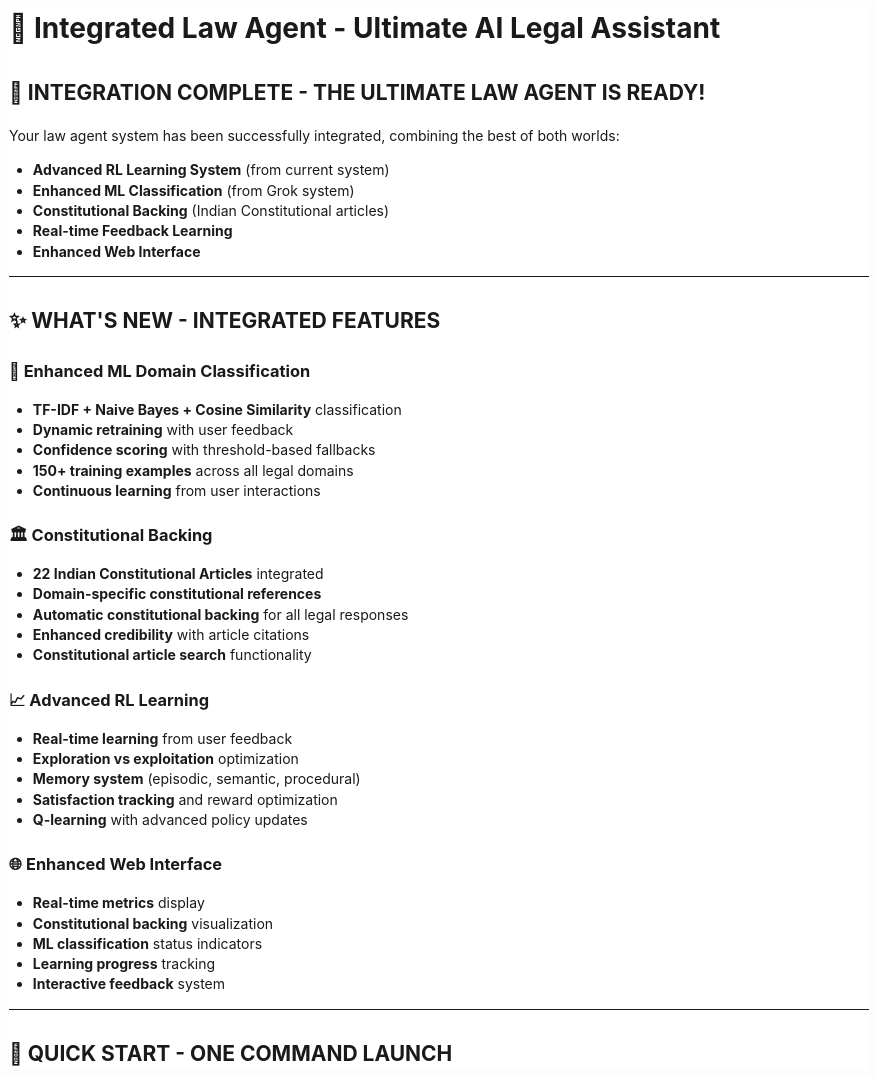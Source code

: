 # 🚀 Integrated Law Agent - Ultimate AI Legal Assistant

## 🎯 **INTEGRATION COMPLETE - THE ULTIMATE LAW AGENT IS READY!**

Your law agent system has been successfully integrated, combining the best of both worlds:
- **Advanced RL Learning System** (from current system)
- **Enhanced ML Classification** (from Grok system)
- **Constitutional Backing** (Indian Constitutional articles)
- **Real-time Feedback Learning**
- **Enhanced Web Interface**

---

## ✨ **WHAT'S NEW - INTEGRATED FEATURES**

### 🤖 **Enhanced ML Domain Classification**
- **TF-IDF + Naive Bayes + Cosine Similarity** classification
- **Dynamic retraining** with user feedback
- **Confidence scoring** with threshold-based fallbacks
- **150+ training examples** across all legal domains
- **Continuous learning** from user interactions

### 🏛️ **Constitutional Backing**
- **22 Indian Constitutional Articles** integrated
- **Domain-specific constitutional references**
- **Automatic constitutional backing** for all legal responses
- **Enhanced credibility** with article citations
- **Constitutional article search** functionality

### 📈 **Advanced RL Learning**
- **Real-time learning** from user feedback
- **Exploration vs exploitation** optimization
- **Memory system** (episodic, semantic, procedural)
- **Satisfaction tracking** and reward optimization
- **Q-learning** with advanced policy updates

### 🌐 **Enhanced Web Interface**
- **Real-time metrics** display
- **Constitutional backing** visualization
- **ML classification** status indicators
- **Learning progress** tracking
- **Interactive feedback** system

---

## 🚀 **QUICK START - ONE COMMAND LAUNCH**
